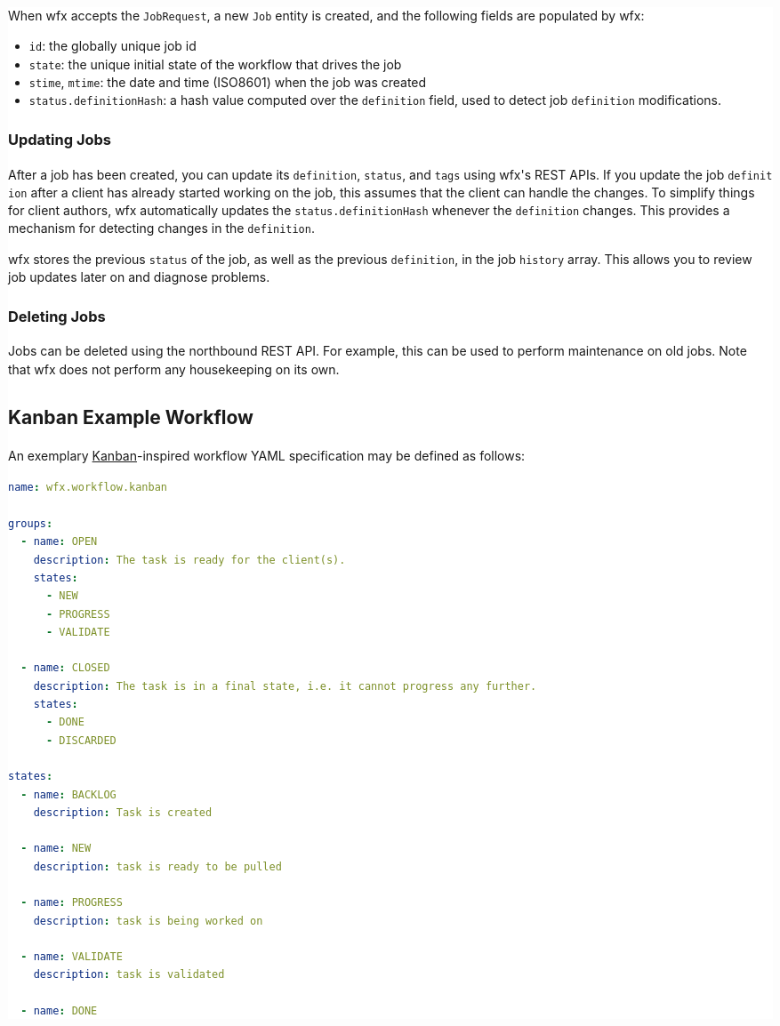 When wfx accepts the `JobRequest`, a new `Job` entity is created, and the following fields are populated by wfx:

- `id`: the globally unique job id
- `state`: the unique initial state of the workflow that drives the job
- `stime`, `mtime`: the date and time (ISO8601) when the job was created
- `status.definitionHash`: a hash value computed over the `definition` field, used to detect job `definition` modifications.

### Updating Jobs

After a job has been created, you can update its `definition`, `status`, and `tags` using wfx's REST APIs. If you update
the job `definition` after a client has already started working on the job, this assumes that the client can handle the
changes. To simplify things for client authors, wfx automatically updates the `status.definitionHash` whenever the
`definition` changes. This provides a mechanism for detecting changes in the `definition`.

wfx stores the previous `status` of the job, as well as the previous `definition`, in the job `history` array. This
allows you to review job updates later on and diagnose problems.

### Deleting Jobs

Jobs can be deleted using the northbound REST API. For example, this can be used to perform maintenance on old jobs.
Note that wfx does not perform any housekeeping on its own.

## Kanban Example Workflow

An exemplary [Kanban](https://en.wikipedia.org/wiki/Kanban)-inspired workflow YAML specification may be defined as follows:

```yaml
name: wfx.workflow.kanban

groups:
  - name: OPEN
    description: The task is ready for the client(s).
    states:
      - NEW
      - PROGRESS
      - VALIDATE

  - name: CLOSED
    description: The task is in a final state, i.e. it cannot progress any further.
    states:
      - DONE
      - DISCARDED

states:
  - name: BACKLOG
    description: Task is created

  - name: NEW
    description: task is ready to be pulled

  - name: PROGRESS
    description: task is being worked on

  - name: VALIDATE
    description: task is validated

  - name: DONE
```